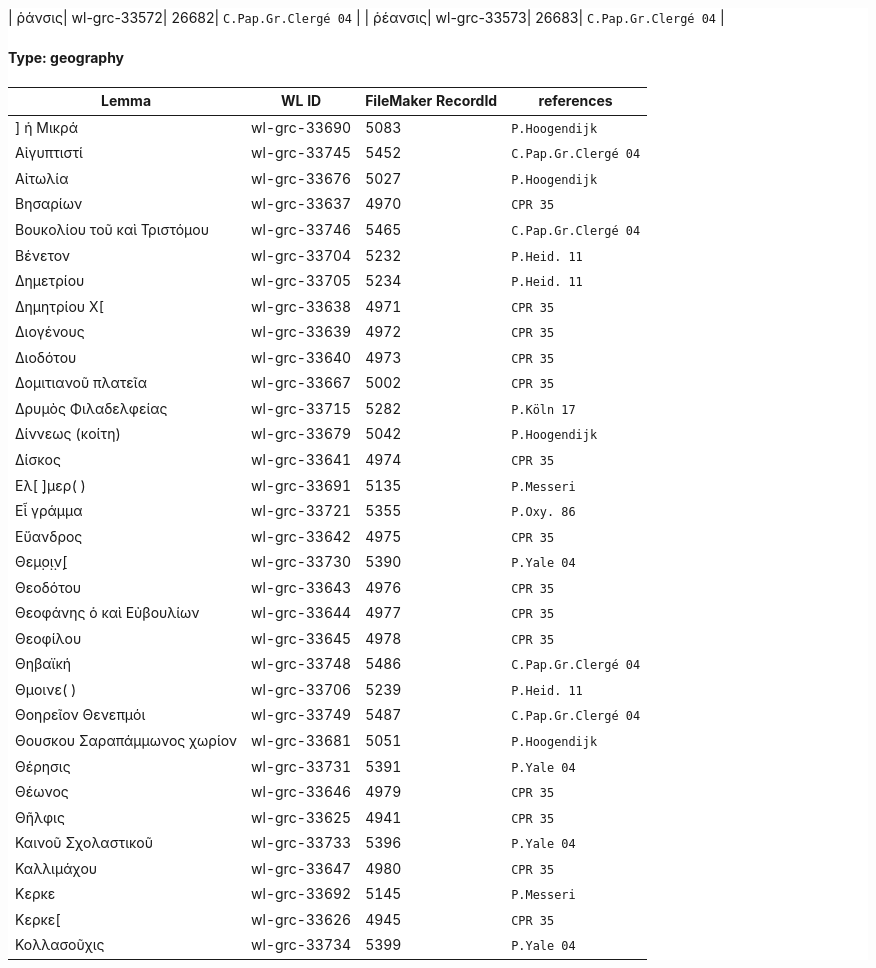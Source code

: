 | ῥάνσις| wl-grc-33572| 26682| `C.Pap.Gr.Clergé 04` |
| ῥέανσις| wl-grc-33573| 26683| `C.Pap.Gr.Clergé 04` |
#### Type: geography

| Lemma        | WL ID | FileMaker RecordId | references |
| -----------|-------------|-------------|-------------|
| ] ἡ Μικρά| wl-grc-33690| 5083| `P.Hoogendijk` |
| Αἰγυπτιστί| wl-grc-33745| 5452| `C.Pap.Gr.Clergé 04` |
| Αἰτωλία| wl-grc-33676| 5027| `P.Hoogendijk` |
| Βησαρίων| wl-grc-33637| 4970| `CPR 35` |
| Βουκολίου τοῦ καὶ Τριστόμου| wl-grc-33746| 5465| `C.Pap.Gr.Clergé 04` |
| Βένετον| wl-grc-33704| 5232| `P.Heid. 11` |
| Δημετρίου| wl-grc-33705| 5234| `P.Heid. 11` |
| Δημητρίου Χ[| wl-grc-33638| 4971| `CPR 35` |
| Διογένους| wl-grc-33639| 4972| `CPR 35` |
| Διοδότου| wl-grc-33640| 4973| `CPR 35` |
| Δομιτιανοῦ πλατεῖα| wl-grc-33667| 5002| `CPR 35` |
| Δρυμὸς Φιλαδελφείας| wl-grc-33715| 5282| `P.Köln 17` |
| Δίννεως (κοίτη)| wl-grc-33679| 5042| `P.Hoogendijk` |
| Δίσκος| wl-grc-33641| 4974| `CPR 35` |
| Ελ[ ̣]μερ( )| wl-grc-33691| 5135| `P.Messeri` |
| Εἶ γράμμα| wl-grc-33721| 5355| `P.Oxy. 86` |
| Εὔανδρος| wl-grc-33642| 4975| `CPR 35` |
| Θεμ̣ο̣ι̣ν̣[| wl-grc-33730| 5390| `P.Yale 04` |
| Θεοδότου| wl-grc-33643| 4976| `CPR 35` |
| Θεοφάνης ὁ καὶ Εὐβουλίων| wl-grc-33644| 4977| `CPR 35` |
| Θεοφίλου| wl-grc-33645| 4978| `CPR 35` |
| Θηβαϊκή| wl-grc-33748| 5486| `C.Pap.Gr.Clergé 04` |
| Θμοινε( )| wl-grc-33706| 5239| `P.Heid. 11` |
| Θοηρεῖον Θενεπμόι| wl-grc-33749| 5487| `C.Pap.Gr.Clergé 04` |
| Θουσκου Σαραπάμμωνος χωρίον| wl-grc-33681| 5051| `P.Hoogendijk` |
| Θέρησις| wl-grc-33731| 5391| `P.Yale 04` |
| Θέωνος| wl-grc-33646| 4979| `CPR 35` |
| Θῆλφις| wl-grc-33625| 4941| `CPR 35` |
| Καινοῦ Σχολαστικοῦ| wl-grc-33733| 5396| `P.Yale 04` |
| Καλλιμάχου| wl-grc-33647| 4980| `CPR 35` |
| Κερκε| wl-grc-33692| 5145| `P.Messeri` |
| Κερκε[| wl-grc-33626| 4945| `CPR 35` |
| Κολλασοῦχις| wl-grc-33734| 5399| `P.Yale 04` |